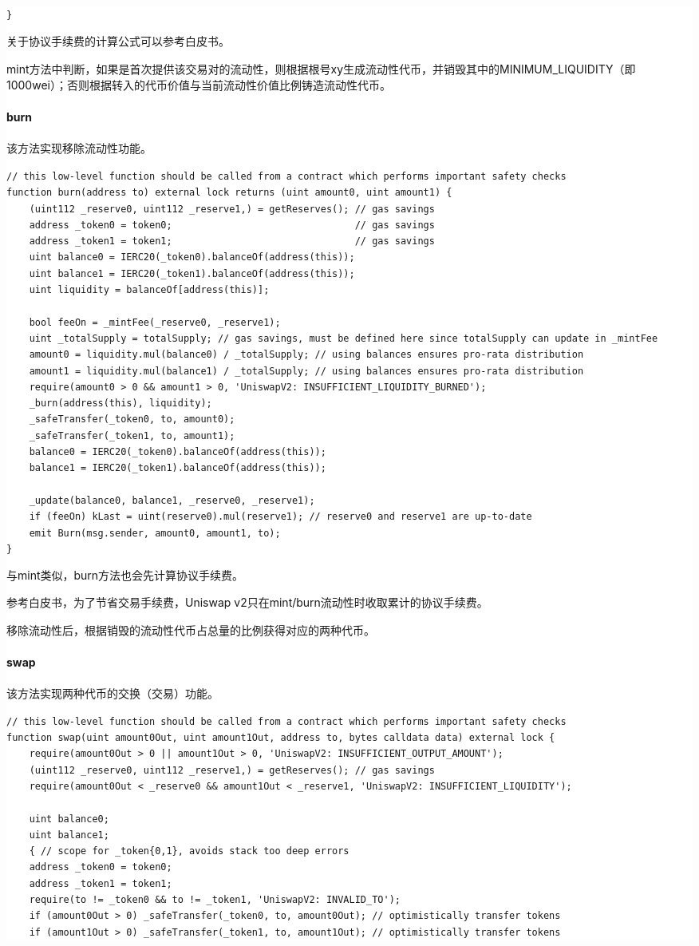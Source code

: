 ```solidity
}
```

关于协议手续费的计算公式可以参考白皮书。

mint方法中判断，如果是首次提供该交易对的流动性，则根据根号xy生成流动性代币，并销毁其中的MINIMUM_LIQUIDITY（即1000wei）；否则根据转入的代币价值与当前流动性价值比例铸造流动性代币。

#### burn

该方法实现移除流动性功能。

```solidity
// this low-level function should be called from a contract which performs important safety checks
function burn(address to) external lock returns (uint amount0, uint amount1) {
    (uint112 _reserve0, uint112 _reserve1,) = getReserves(); // gas savings
    address _token0 = token0;                                // gas savings
    address _token1 = token1;                                // gas savings
    uint balance0 = IERC20(_token0).balanceOf(address(this));
    uint balance1 = IERC20(_token1).balanceOf(address(this));
    uint liquidity = balanceOf[address(this)];

    bool feeOn = _mintFee(_reserve0, _reserve1);
    uint _totalSupply = totalSupply; // gas savings, must be defined here since totalSupply can update in _mintFee
    amount0 = liquidity.mul(balance0) / _totalSupply; // using balances ensures pro-rata distribution
    amount1 = liquidity.mul(balance1) / _totalSupply; // using balances ensures pro-rata distribution
    require(amount0 > 0 && amount1 > 0, 'UniswapV2: INSUFFICIENT_LIQUIDITY_BURNED');
    _burn(address(this), liquidity);
    _safeTransfer(_token0, to, amount0);
    _safeTransfer(_token1, to, amount1);
    balance0 = IERC20(_token0).balanceOf(address(this));
    balance1 = IERC20(_token1).balanceOf(address(this));

    _update(balance0, balance1, _reserve0, _reserve1);
    if (feeOn) kLast = uint(reserve0).mul(reserve1); // reserve0 and reserve1 are up-to-date
    emit Burn(msg.sender, amount0, amount1, to);
}
```

与mint类似，burn方法也会先计算协议手续费。

参考白皮书，为了节省交易手续费，Uniswap v2只在mint/burn流动性时收取累计的协议手续费。

移除流动性后，根据销毁的流动性代币占总量的比例获得对应的两种代币。

#### swap

该方法实现两种代币的交换（交易）功能。

```solidity
// this low-level function should be called from a contract which performs important safety checks
function swap(uint amount0Out, uint amount1Out, address to, bytes calldata data) external lock {
    require(amount0Out > 0 || amount1Out > 0, 'UniswapV2: INSUFFICIENT_OUTPUT_AMOUNT');
    (uint112 _reserve0, uint112 _reserve1,) = getReserves(); // gas savings
    require(amount0Out < _reserve0 && amount1Out < _reserve1, 'UniswapV2: INSUFFICIENT_LIQUIDITY');

    uint balance0;
    uint balance1;
    { // scope for _token{0,1}, avoids stack too deep errors
    address _token0 = token0;
    address _token1 = token1;
    require(to != _token0 && to != _token1, 'UniswapV2: INVALID_TO');
    if (amount0Out > 0) _safeTransfer(_token0, to, amount0Out); // optimistically transfer tokens
    if (amount1Out > 0) _safeTransfer(_token1, to, amount1Out); // optimistically transfer tokens
```